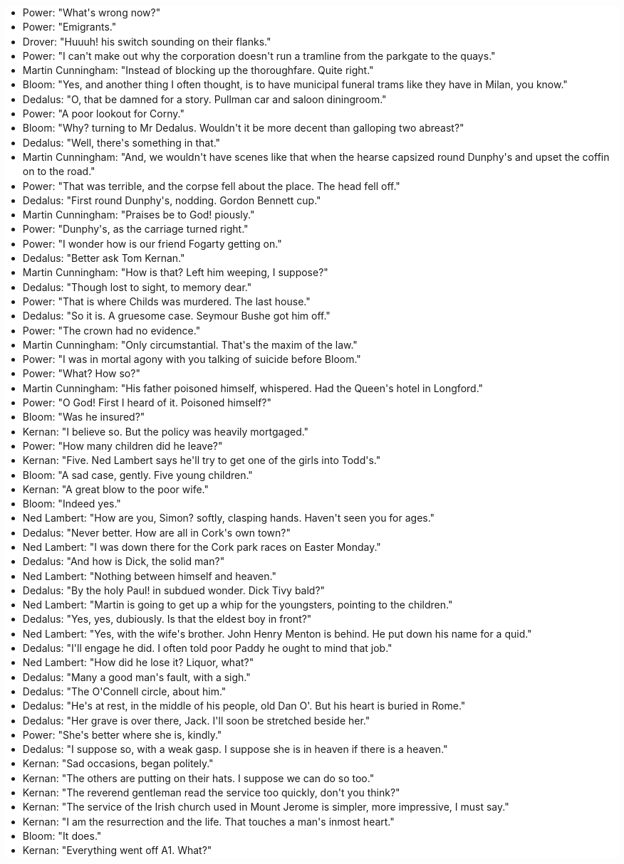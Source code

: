 - Power: "What's wrong now?"
- Power: "Emigrants."
- Drover: "Huuuh! his switch sounding on their flanks."
- Power: "I can't make out why the corporation doesn't run a tramline from the parkgate to the quays."
- Martin Cunningham: "Instead of blocking up the thoroughfare. Quite right."
- Bloom: "Yes, and another thing I often thought, is to have municipal funeral trams like they have in Milan, you know."
- Dedalus: "O, that be damned for a story. Pullman car and saloon diningroom."
- Power: "A poor lookout for Corny."
- Bloom: "Why? turning to Mr Dedalus. Wouldn't it be more decent than galloping two abreast?"
- Dedalus: "Well, there's something in that."
- Martin Cunningham: "And, we wouldn't have scenes like that when the hearse capsized round Dunphy's and upset the coffin on to the road."
- Power: "That was terrible, and the corpse fell about the place. The head fell off."
- Dedalus: "First round Dunphy's, nodding. Gordon Bennett cup."
- Martin Cunningham: "Praises be to God! piously."
- Power: "Dunphy's, as the carriage turned right."
- Power: "I wonder how is our friend Fogarty getting on."
- Dedalus: "Better ask Tom Kernan."
- Martin Cunningham: "How is that? Left him weeping, I suppose?"
- Dedalus: "Though lost to sight, to memory dear."
- Power: "That is where Childs was murdered. The last house."
- Dedalus: "So it is. A gruesome case. Seymour Bushe got him off."
- Power: "The crown had no evidence."
- Martin Cunningham: "Only circumstantial. That's the maxim of the law."
- Power: "I was in mortal agony with you talking of suicide before Bloom."
- Power: "What? How so?"
- Martin Cunningham: "His father poisoned himself, whispered. Had the Queen's hotel in Longford."
- Power: "O God! First I heard of it. Poisoned himself?"
- Bloom: "Was he insured?"
- Kernan: "I believe so. But the policy was heavily mortgaged."
- Power: "How many children did he leave?"
- Kernan: "Five. Ned Lambert says he'll try to get one of the girls into Todd's."
- Bloom: "A sad case, gently. Five young children."
- Kernan: "A great blow to the poor wife."
- Bloom: "Indeed yes."
- Ned Lambert: "How are you, Simon? softly, clasping hands. Haven't seen you for ages."
- Dedalus: "Never better. How are all in Cork's own town?"
- Ned Lambert: "I was down there for the Cork park races on Easter Monday."
- Dedalus: "And how is Dick, the solid man?"
- Ned Lambert: "Nothing between himself and heaven."
- Dedalus: "By the holy Paul! in subdued wonder. Dick Tivy bald?"
- Ned Lambert: "Martin is going to get up a whip for the youngsters, pointing to the children."
- Dedalus: "Yes, yes, dubiously. Is that the eldest boy in front?"
- Ned Lambert: "Yes, with the wife's brother. John Henry Menton is behind. He put down his name for a quid."
- Dedalus: "I'll engage he did. I often told poor Paddy he ought to mind that job."
- Ned Lambert: "How did he lose it? Liquor, what?"
- Dedalus: "Many a good man's fault, with a sigh."
- Dedalus: "The O'Connell circle, about him."
- Dedalus: "He's at rest, in the middle of his people, old Dan O'. But his heart is buried in Rome."
- Dedalus: "Her grave is over there, Jack. I'll soon be stretched beside her."
- Power: "She's better where she is, kindly."
- Dedalus: "I suppose so, with a weak gasp. I suppose she is in heaven if there is a heaven."
- Kernan: "Sad occasions, began politely."
- Kernan: "The others are putting on their hats. I suppose we can do so too."
- Kernan: "The reverend gentleman read the service too quickly, don't you think?"
- Kernan: "The service of the Irish church used in Mount Jerome is simpler, more impressive, I must say."
- Kernan: "I am the resurrection and the life. That touches a man's inmost heart."
- Bloom: "It does."
- Kernan: "Everything went off A1. What?"